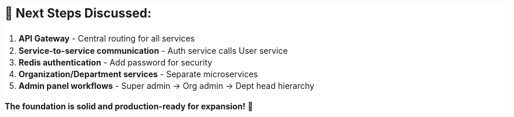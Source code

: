 ## **🎯 Next Steps Discussed:**

1. **API Gateway** - Central routing for all services
2. **Service-to-service communication** - Auth service calls User service
3. **Redis authentication** - Add password for security
4. **Organization/Department services** - Separate microservices
5. **Admin panel workflows** - Super admin → Org admin → Dept head hierarchy

**The foundation is solid and production-ready for expansion!** 🚀